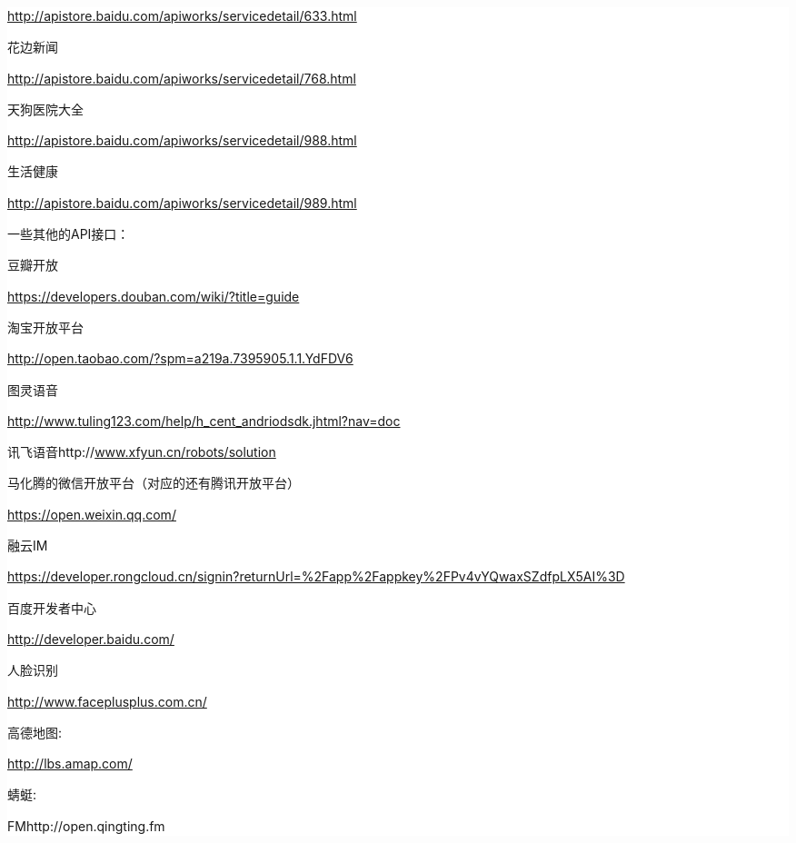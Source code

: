 http://apistore.baidu.com/apiworks/servicedetail/633.html



花边新闻 

http://apistore.baidu.com/apiworks/servicedetail/768.html



天狗医院大全 

http://apistore.baidu.com/apiworks/servicedetail/988.html



生活健康 

http://apistore.baidu.com/apiworks/servicedetail/989.html



一些其他的API接口：



豆瓣开放 

https://developers.douban.com/wiki/?title=guide



淘宝开放平台 

http://open.taobao.com/?spm=a219a.7395905.1.1.YdFDV6



图灵语音 

http://www.tuling123.com/help/h_cent_andriodsdk.jhtml?nav=doc



讯飞语音http://www.xfyun.cn/robots/solution



马化腾的微信开放平台（对应的还有腾讯开放平台）

https://open.weixin.qq.com/



融云IM

https://developer.rongcloud.cn/signin?returnUrl=%2Fapp%2Fappkey%2FPv4vYQwaxSZdfpLX5AI%3D



百度开发者中心

http://developer.baidu.com/



人脸识别

http://www.faceplusplus.com.cn/



高德地图:

http://lbs.amap.com/



蜻蜓:

FMhttp://open.qingting.fm